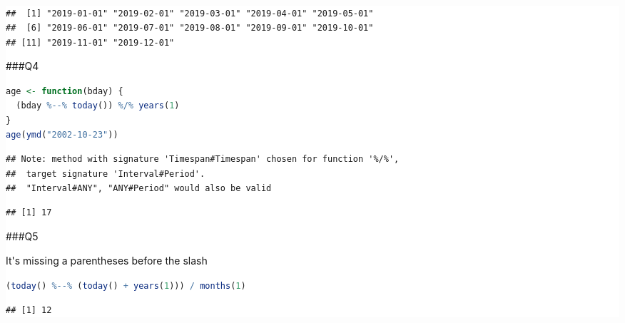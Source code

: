 ```
##  [1] "2019-01-01" "2019-02-01" "2019-03-01" "2019-04-01" "2019-05-01"
##  [6] "2019-06-01" "2019-07-01" "2019-08-01" "2019-09-01" "2019-10-01"
## [11] "2019-11-01" "2019-12-01"
```

###Q4


```r
age <- function(bday) {
  (bday %--% today()) %/% years(1)
}
age(ymd("2002-10-23"))
```

```
## Note: method with signature 'Timespan#Timespan' chosen for function '%/%',
##  target signature 'Interval#Period'.
##  "Interval#ANY", "ANY#Period" would also be valid
```

```
## [1] 17
```

###Q5

It's missing a parentheses before the slash

```r
(today() %--% (today() + years(1))) / months(1)
```

```
## [1] 12
```
